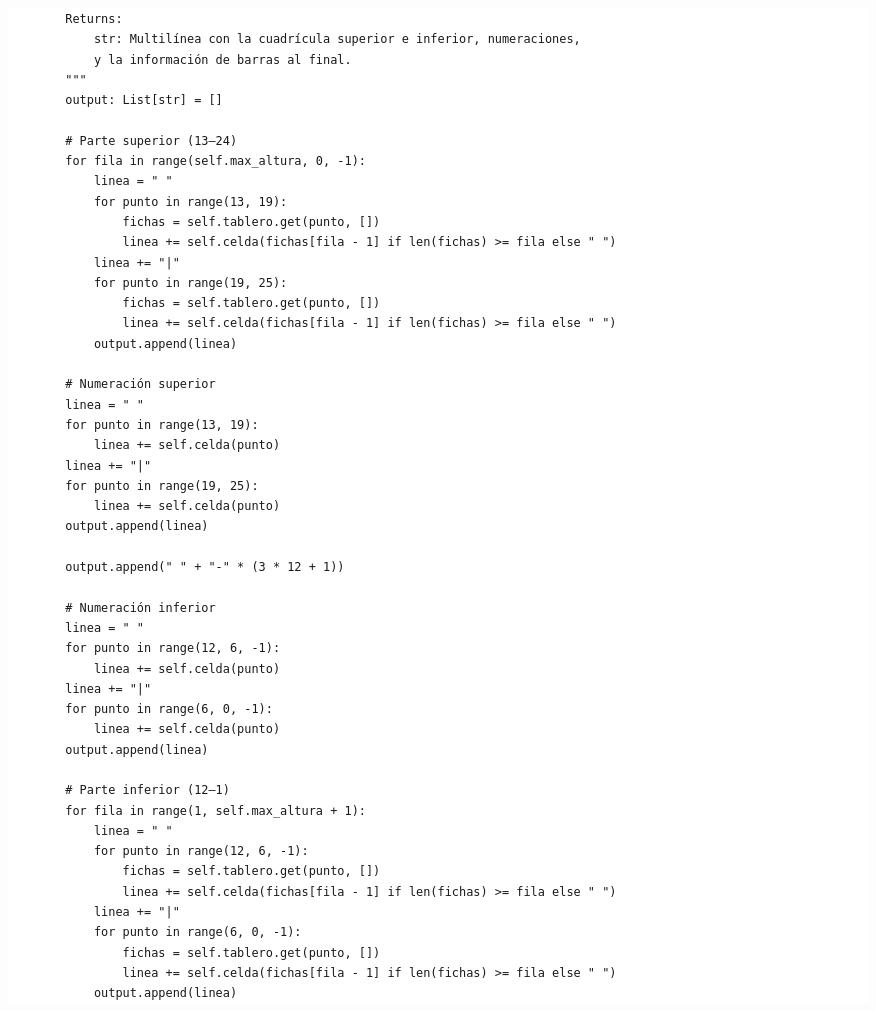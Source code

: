             Returns:
                str: Multilínea con la cuadrícula superior e inferior, numeraciones,
                y la información de barras al final.
            """
            output: List[str] = []

            # Parte superior (13–24)
            for fila in range(self.max_altura, 0, -1):
                linea = " "
                for punto in range(13, 19):
                    fichas = self.tablero.get(punto, [])
                    linea += self.celda(fichas[fila - 1] if len(fichas) >= fila else " ")
                linea += "|"
                for punto in range(19, 25):
                    fichas = self.tablero.get(punto, [])
                    linea += self.celda(fichas[fila - 1] if len(fichas) >= fila else " ")
                output.append(linea)

            # Numeración superior
            linea = " "
            for punto in range(13, 19):
                linea += self.celda(punto)
            linea += "|"
            for punto in range(19, 25):
                linea += self.celda(punto)
            output.append(linea)

            output.append(" " + "-" * (3 * 12 + 1))

            # Numeración inferior
            linea = " "
            for punto in range(12, 6, -1):
                linea += self.celda(punto)
            linea += "|"
            for punto in range(6, 0, -1):
                linea += self.celda(punto)
            output.append(linea)

            # Parte inferior (12–1)
            for fila in range(1, self.max_altura + 1):
                linea = " "
                for punto in range(12, 6, -1):
                    fichas = self.tablero.get(punto, [])
                    linea += self.celda(fichas[fila - 1] if len(fichas) >= fila else " ")
                linea += "|"
                for punto in range(6, 0, -1):
                    fichas = self.tablero.get(punto, [])
                    linea += self.celda(fichas[fila - 1] if len(fichas) >= fila else " ")
                output.append(linea)
